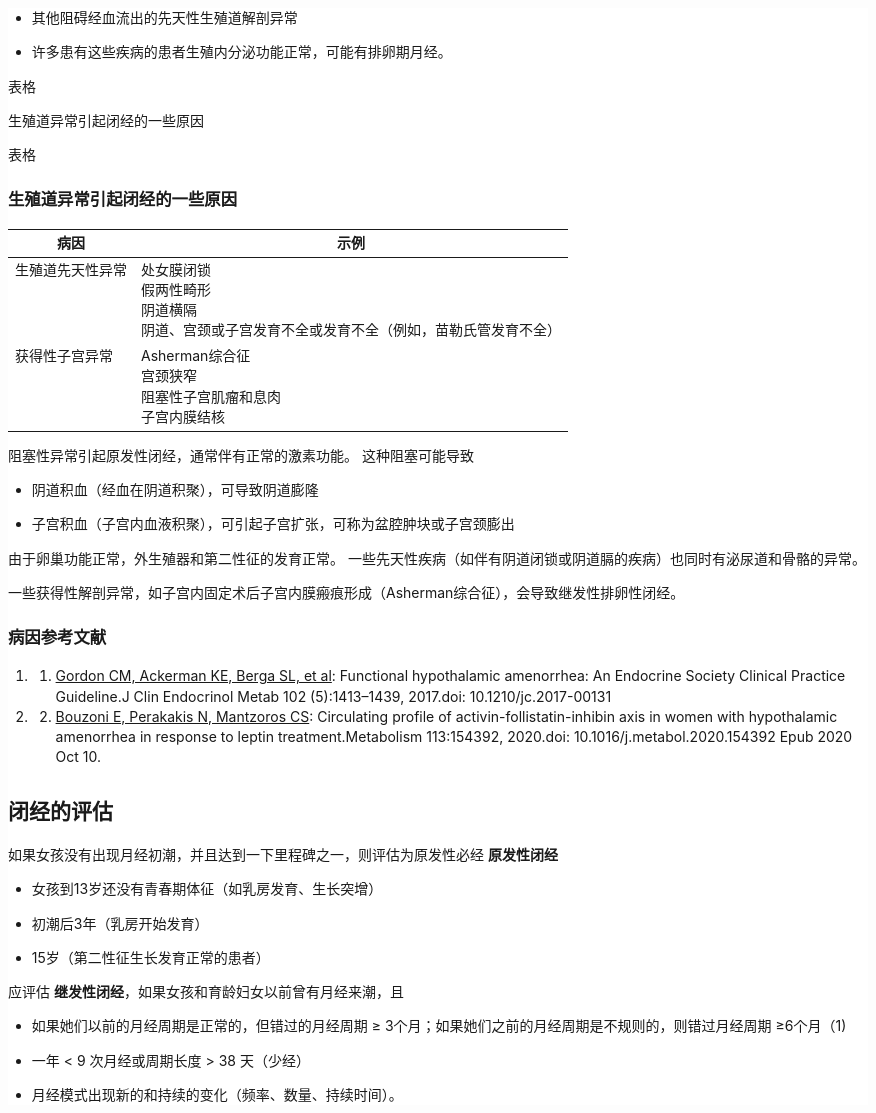 - 其他阻碍经血流出的先天性生殖道解剖异常

- 许多患有这些疾病的患者生殖内分泌功能正常，可能有排卵期月经。


表格

生殖道异常引起闭经的一些原因

表格

### 生殖道异常引起闭经的一些原因

| 病因 | 示例 |
| --- | --- |
| 生殖道先天性异常 | 处女膜闭锁<br>假两性畸形<br>阴道横隔<br>阴道、宫颈或子宫发育不全或发育不全（例如，苗勒氏管发育不全） |
| 获得性子宫异常 | Asherman综合征<br>宫颈狭窄<br>阻塞性子宫肌瘤和息肉<br>子宫内膜结核 |

阻塞性异常引起原发性闭经，通常伴有正常的激素功能。 这种阻塞可能导致

- 阴道积血（经血在阴道积聚），可导致阴道膨隆

- 子宫积血（子宫内血液积聚），可引起子宫扩张，可称为盆腔肿块或子宫颈膨出


由于卵巢功能正常，外生殖器和第二性征的发育正常。 一些先天性疾病（如伴有阴道闭锁或阴道膈的疾病）也同时有泌尿道和骨骼的异常。

一些获得性解剖异常，如子宫内固定术后子宫内膜瘢痕形成（Asherman综合征），会导致继发性排卵性闭经。

### 病因参考文献

1. 1. [Gordon CM, Ackerman KE, Berga SL, et al](https://academic.oup.com/jcem/article/102/5/1413/3077281?login=false): Functional hypothalamic amenorrhea: An Endocrine Society Clinical Practice Guideline.J Clin Endocrinol Metab 102 (5):1413–1439, 2017.doi: 10.1210/jc.2017-00131

2. 2. [Bouzoni E, Perakakis N, Mantzoros CS](https://www.ncbi.nlm.nih.gov/pmc/articles/PMC7680407/): Circulating profile of activin-follistatin-inhibin axis in women with hypothalamic amenorrhea in response to leptin treatment.Metabolism 113:154392, 2020.doi: 10.1016/j.metabol.2020.154392 Epub 2020 Oct 10.


## 闭经的评估

如果女孩没有出现月经初潮，并且达到一下里程碑之一，则评估为原发性必经 **原发性闭经**

- 女孩到13岁还没有青春期体征（如乳房发育、生长突增）

- 初潮后3年（乳房开始发育）

- 15岁（第二性征生长发育正常的患者）


应评估 **继发性闭经**，如果女孩和育龄妇女以前曾有月经来潮，且

- 如果她们以前的月经周期是正常的，但错过的月经周期 ≥ 3个月；如果她们之前的月经周期是不规则的，则错过月经周期 ≥6个月（1)

- 一年 < 9 次月经或周期长度 > 38 天（少经）

- 月经模式出现新的和持续的变化（频率、数量、持续时间）。
